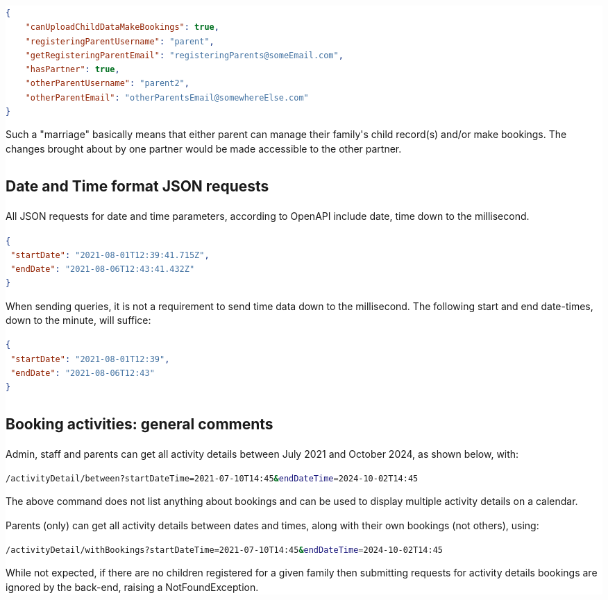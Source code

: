 ```json
{
    "canUploadChildDataMakeBookings": true,
    "registeringParentUsername": "parent",
    "getRegisteringParentEmail": "registeringParents@someEmail.com",
    "hasPartner": true,
    "otherParentUsername": "parent2",
    "otherParentEmail": "otherParentsEmail@somewhereElse.com"
}
```

Such a "marriage" basically means that either parent can manage their family's child record(s) and/or make bookings. The 
changes brought about by one partner would be made accessible to the other partner.

## Date and Time format JSON requests

All JSON requests for date and time parameters, according to OpenAPI include date, time down to the millisecond.
```json
{
 "startDate": "2021-08-01T12:39:41.715Z",
 "endDate": "2021-08-06T12:43:41.432Z"
}
```

When sending queries, it is not a requirement to send time data down to the millisecond. The following start and end date-times, down to the minute, will suffice:
```json
{
 "startDate": "2021-08-01T12:39",
 "endDate": "2021-08-06T12:43"
}
```


## Booking activities: general comments

Admin, staff and parents can get all activity details between July 2021 and October 2024, as shown below, with:

```bash
/activityDetail/between?startDateTime=2021-07-10T14:45&endDateTime=2024-10-02T14:45
```

The above command does not list anything about bookings and can be used to display multiple activity details on a calendar.

Parents (only) can get all activity details between dates and times, along with their own bookings (not others), using:

```bash
/activityDetail/withBookings?startDateTime=2021-07-10T14:45&endDateTime=2024-10-02T14:45
```

While not expected, if there are no children registered for a given family then submitting requests for activity details bookings are ignored by 
the back-end, raising a NotFoundException.
